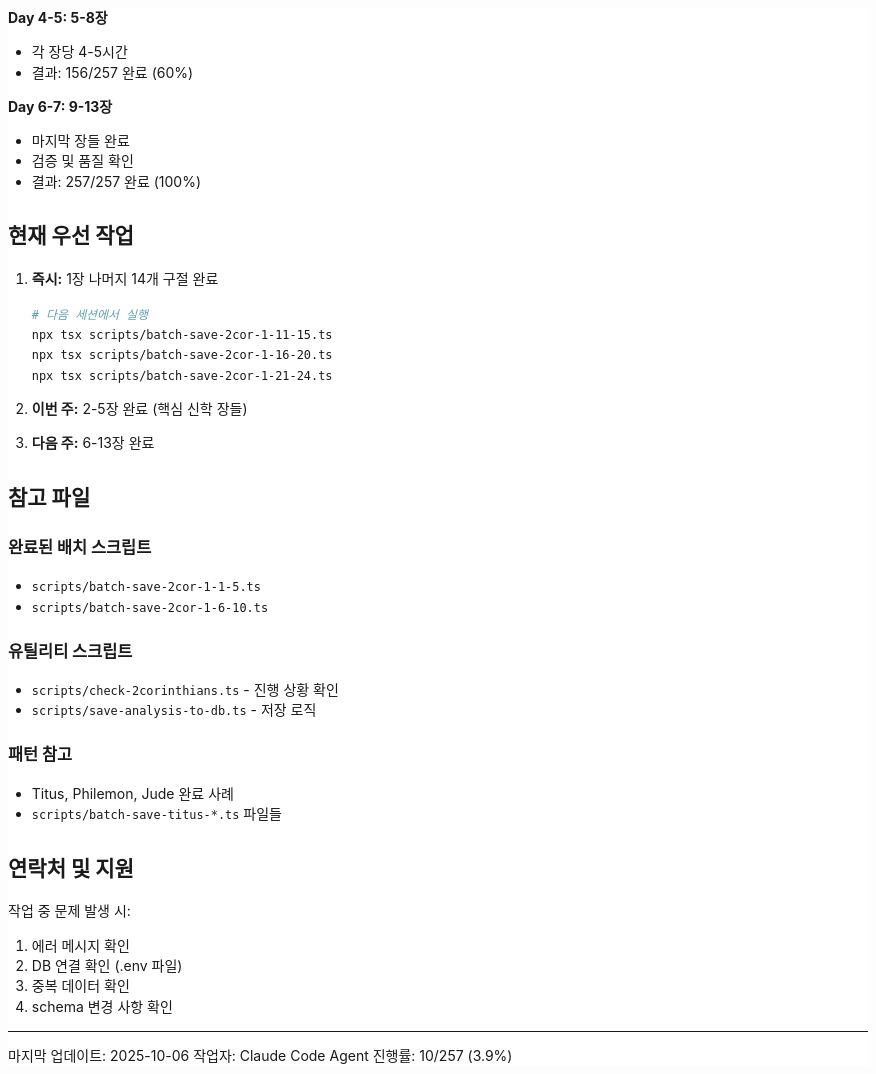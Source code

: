 **Day 4-5: 5-8장**
- 각 장당 4-5시간
- 결과: 156/257 완료 (60%)

**Day 6-7: 9-13장**
- 마지막 장들 완료
- 검증 및 품질 확인
- 결과: 257/257 완료 (100%)

## 현재 우선 작업

1. **즉시:** 1장 나머지 14개 구절 완료
   ```bash
   # 다음 세션에서 실행
   npx tsx scripts/batch-save-2cor-1-11-15.ts
   npx tsx scripts/batch-save-2cor-1-16-20.ts
   npx tsx scripts/batch-save-2cor-1-21-24.ts
   ```

2. **이번 주:** 2-5장 완료 (핵심 신학 장들)

3. **다음 주:** 6-13장 완료

## 참고 파일

### 완료된 배치 스크립트
- `scripts/batch-save-2cor-1-1-5.ts`
- `scripts/batch-save-2cor-1-6-10.ts`

### 유틸리티 스크립트
- `scripts/check-2corinthians.ts` - 진행 상황 확인
- `scripts/save-analysis-to-db.ts` - 저장 로직

### 패턴 참고
- Titus, Philemon, Jude 완료 사례
- `scripts/batch-save-titus-*.ts` 파일들

## 연락처 및 지원

작업 중 문제 발생 시:
1. 에러 메시지 확인
2. DB 연결 확인 (.env 파일)
3. 중복 데이터 확인
4. schema 변경 사항 확인

---

마지막 업데이트: 2025-10-06
작업자: Claude Code Agent
진행률: 10/257 (3.9%)
